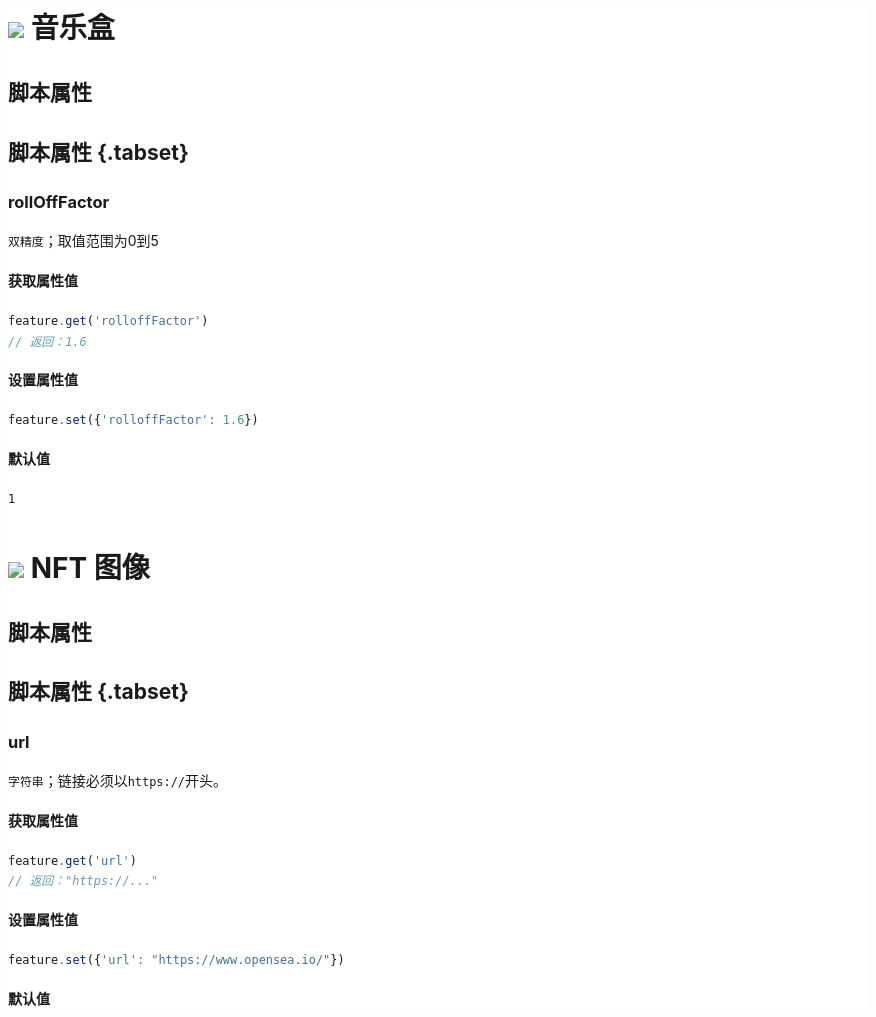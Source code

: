 # <img width='32' src='//www.cryptovoxels.com/icons/boombox.png' /> 音乐盒

## 脚本属性
## 脚本属性 {.tabset}
### rollOffFactor
`双精度`；取值范围为0到5

#### 获取属性值

```js
feature.get('rolloffFactor')
// 返回：1.6
```

#### 设置属性值

```js
feature.set({'rolloffFactor': 1.6})
```

#### 默认值

`1`


# <img width='32' src='//www.cryptovoxels.com/icons/nft-image.png'/> NFT 图像
## 脚本属性
## 脚本属性 {.tabset}
### url
`字符串`；链接必须以`https://`开头。

#### 获取属性值

```js
feature.get('url')
// 返回："https://..."
```

#### 设置属性值

```js
feature.set({'url': "https://www.opensea.io/"})
```

#### 默认值
